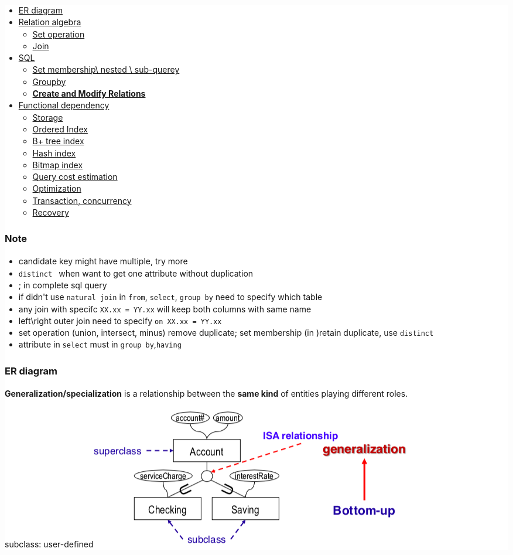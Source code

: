 - [ER diagram](#er-diagram)
- [Relation algebra](#relation-algebra)
  * [Set operation](#set-operation)
  * [Join](#join)
- [SQL](#sql)
  * [Set membership\ nested \ sub-querey](#set-membership--nested---sub-querey)
  * [Groupby](#groupby)
  * [**Create and Modify Relations**](#--create-and-modify-relations--)
- [Functional dependency](#functional-dependency)
  * [Storage](#storage)
  * [Ordered Index](#ordered-index)
  * [B+ tree index](#b--tree-index)
  * [Hash index](#hash-index)
  * [Bitmap index](#bitmap-index)
  * [Query cost estimation](#query-cost-estimation)
  * [Optimization](#optimization)
  * [Transaction, concurrency](#transaction--concurrency)
  * [Recovery](#recovery)


### Note

- candidate key might have multiple, try more
- `distinct ` when want to get one attribute without duplication 
- ; in complete sql query 
- if didn't use `natural join` in `from`, `select`, `group by` need to specify which table 
- any join with specifc `XX.xx = YY.xx` will keep both columns with same name
- left\right outer join need to specify `on XX.xx = YY.xx`
- set operation (union, intersect, minus) remove duplicate; set membership (in )retain duplicate, use `distinct`
- attribute in `select` must in `group by`,`having`



### ER diagram

**Generalization/specialization** is a relationship between the **same kind** of entities playing different roles.

subclass: user-defined![image-20190707221906151](./assets/image-20190707221906151.png)
